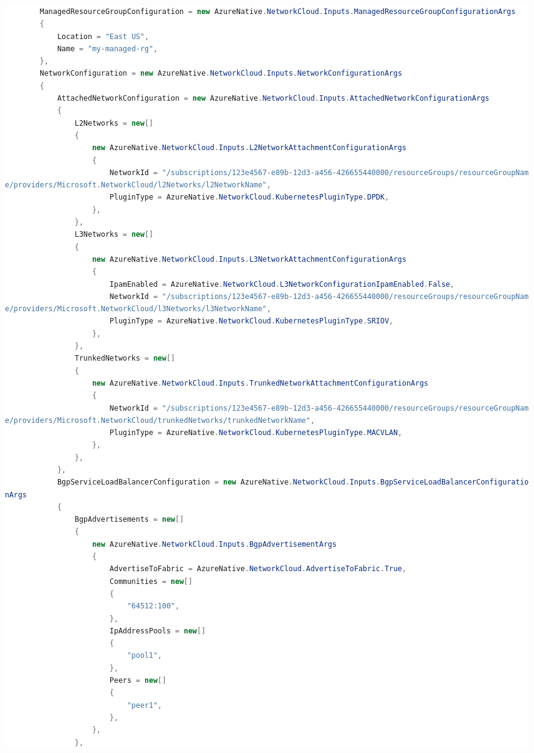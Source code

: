 ```csharp
        ManagedResourceGroupConfiguration = new AzureNative.NetworkCloud.Inputs.ManagedResourceGroupConfigurationArgs
        {
            Location = "East US",
            Name = "my-managed-rg",
        },
        NetworkConfiguration = new AzureNative.NetworkCloud.Inputs.NetworkConfigurationArgs
        {
            AttachedNetworkConfiguration = new AzureNative.NetworkCloud.Inputs.AttachedNetworkConfigurationArgs
            {
                L2Networks = new[]
                {
                    new AzureNative.NetworkCloud.Inputs.L2NetworkAttachmentConfigurationArgs
                    {
                        NetworkId = "/subscriptions/123e4567-e89b-12d3-a456-426655440000/resourceGroups/resourceGroupName/providers/Microsoft.NetworkCloud/l2Networks/l2NetworkName",
                        PluginType = AzureNative.NetworkCloud.KubernetesPluginType.DPDK,
                    },
                },
                L3Networks = new[]
                {
                    new AzureNative.NetworkCloud.Inputs.L3NetworkAttachmentConfigurationArgs
                    {
                        IpamEnabled = AzureNative.NetworkCloud.L3NetworkConfigurationIpamEnabled.False,
                        NetworkId = "/subscriptions/123e4567-e89b-12d3-a456-426655440000/resourceGroups/resourceGroupName/providers/Microsoft.NetworkCloud/l3Networks/l3NetworkName",
                        PluginType = AzureNative.NetworkCloud.KubernetesPluginType.SRIOV,
                    },
                },
                TrunkedNetworks = new[]
                {
                    new AzureNative.NetworkCloud.Inputs.TrunkedNetworkAttachmentConfigurationArgs
                    {
                        NetworkId = "/subscriptions/123e4567-e89b-12d3-a456-426655440000/resourceGroups/resourceGroupName/providers/Microsoft.NetworkCloud/trunkedNetworks/trunkedNetworkName",
                        PluginType = AzureNative.NetworkCloud.KubernetesPluginType.MACVLAN,
                    },
                },
            },
            BgpServiceLoadBalancerConfiguration = new AzureNative.NetworkCloud.Inputs.BgpServiceLoadBalancerConfigurationArgs
            {
                BgpAdvertisements = new[]
                {
                    new AzureNative.NetworkCloud.Inputs.BgpAdvertisementArgs
                    {
                        AdvertiseToFabric = AzureNative.NetworkCloud.AdvertiseToFabric.True,
                        Communities = new[]
                        {
                            "64512:100",
                        },
                        IpAddressPools = new[]
                        {
                            "pool1",
                        },
                        Peers = new[]
                        {
                            "peer1",
                        },
                    },
                },
```